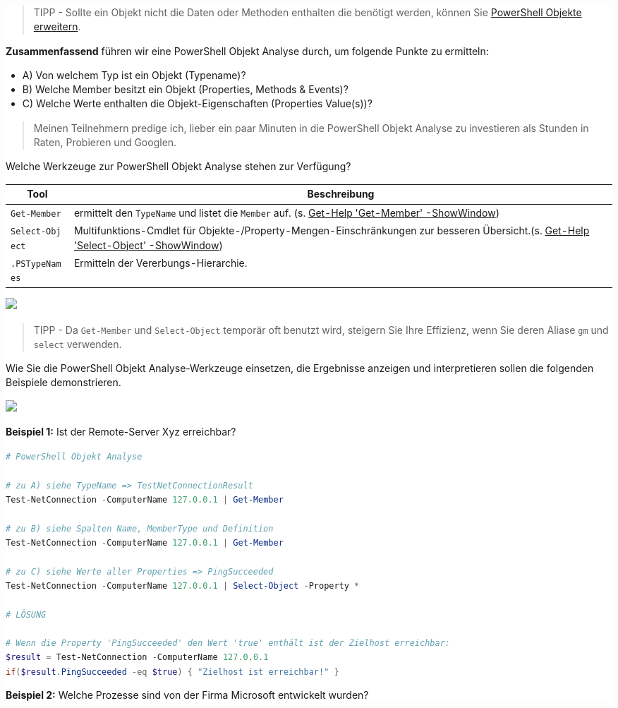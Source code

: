> TIPP - Sollte ein Objekt nicht die Daten oder Methoden enthalten die benötigt werden, können Sie [PowerShell Objekte erweitern](https://attilakrick.com/powershell/powershell-objekt-erweiterung/).

**Zusammenfassend** führen wir eine PowerShell Objekt Analyse durch, um folgende Punkte zu ermitteln:

* A) Von welchem Typ ist ein Objekt (Typename)?
* B) Welche Member besitzt ein Objekt (Properties, Methods & Events)?
* C) Welche Werte enthalten die Objekt-Eigenschaften (Properties Value(s))?

> Meinen Teilnehmern predige ich, lieber ein paar Minuten in die PowerShell Objekt Analyse zu investieren als Stunden in Raten, Probieren und Googlen.

Welche Werkzeuge zur PowerShell Objekt Analyse stehen zur Verfügung?

| Tool | Beschreibung |
| --- | --- |
| `Get-Member` | ermittelt den `TypeName` und listet die `Member` auf. (s. [Get-Help 'Get-Member' -ShowWindow](https://docs.microsoft.com/en-us/powershell/module/microsoft.powershell.utility/get-member?view=powershell-7)) |
| `Select-Object` | Multifunktions-Cmdlet für Objekte-/Property-Mengen-Einschränkungen zur besseren Übersicht.(s. [Get-Help 'Select-Object' -ShowWindow](https://docs.microsoft.com/en-us/powershell/module/microsoft.powershell.utility/select-object?view=powershell-7)) |
| `.PSTypeNames` | Ermitteln der Vererbungs-Hierarchie. |

![](images/PowerShell-Objekt-Analyse-Get-Member.png)

> TIPP - Da `Get-Member` und `Select-Object` temporär oft benutzt wird, steigern Sie Ihre Effizienz, wenn Sie deren Aliase `gm` und `select` verwenden.

Wie Sie die PowerShell Objekt Analyse-Werkzeuge einsetzen, die Ergebnisse anzeigen und interpretieren sollen die folgenden Beispiele demonstrieren.

 ![](images/PowerShell-Objekt-Analyse-Select-Object.png)

**Beispiel 1:** Ist der Remote-Server Xyz erreichbar?

```powershell
# PowerShell Objekt Analyse

# zu A) siehe TypeName => TestNetConnectionResult
Test-NetConnection -ComputerName 127.0.0.1 | Get-Member

# zu B) siehe Spalten Name, MemberType und Definition
Test-NetConnection -ComputerName 127.0.0.1 | Get-Member

# zu C) siehe Werte aller Properties => PingSucceeded
Test-NetConnection -ComputerName 127.0.0.1 | Select-Object -Property *

# LÖSUNG

# Wenn die Property 'PingSucceeded' den Wert 'true' enthält ist der Zielhost erreichbar:
$result = Test-NetConnection -ComputerName 127.0.0.1
if($result.PingSucceeded -eq $true) { "Zielhost ist erreichbar!" }
```

**Beispiel 2:** Welche Prozesse sind von der Firma Microsoft entwickelt wurden?
